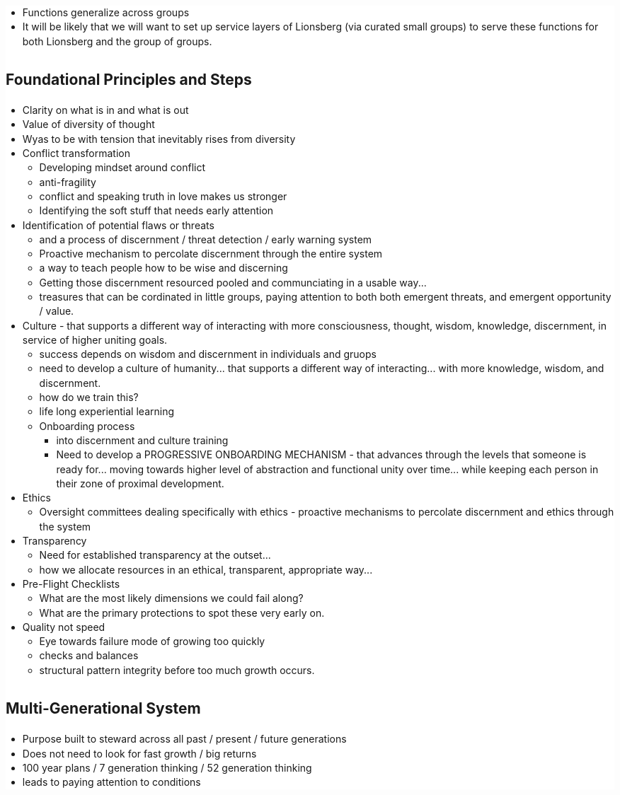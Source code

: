 - Functions generalize across groups 
- It will be likely that we will want to set up service layers of Lionsberg (via curated small groups) to serve these functions for both Lionsberg and the group of groups. 

## Foundational Principles and Steps
- Clarity on what is in and what is out 
- Value of diversity of thought 
- Wyas to be with tension that inevitably rises from diversity
- Conflict transformation
    - Developing mindset around conflict 
    - anti-fragility
    - conflict and speaking truth in love makes us stronger 
    - Identifying the soft stuff that needs early attention 
- Identification of potential flaws or threats 
    - and a process of discernment / threat detection / early warning system 
    - Proactive mechanism to percolate discernment through the entire system 
    - a way to teach people how to be wise and discerning 
    - Getting those discernment resourced pooled and communciating in a usable way... 
    - treasures that can be cordinated in little groups, paying attention to both both emergent threats, and emergent opportunity / value. 
- Culture - that supports a different way of interacting with more consciousness, thought, wisdom, knowledge, discernment, in service of higher uniting goals. 
    - success depends on wisdom and discernment in individuals and gruops 
    - need to develop a culture of humanity... that supports a different way of interacting... with more knowledge, wisdom, and discernment. 
    - how do we train this? 
    - life long experiential learning
    - Onboarding process 
        - into discernment and culture training 
        - Need to develop a PROGRESSIVE ONBOARDING MECHANISM - that advances through the levels that someone is ready for... moving towards higher level of abstraction and functional unity over time... while keeping each person in their zone of proximal development. 
- Ethics 
    - Oversight committees dealing specifically with ethics - proactive mechanisms to percolate discernment and ethics through the system
- Transparency 
    - Need for established transparency at the outset... 
    - how we allocate resources in an ethical, transparent, appropriate way... 
- Pre-Flight Checklists
    - What are the most likely dimensions we could fail along? 
    - What are the primary protections to spot these very early on. 
- Quality not speed
    - Eye towards failure mode of growing too quickly
    - checks and balances
    - structural pattern integrity before too much growth occurs. 

## Multi-Generational System 
- Purpose built to steward across all past / present / future generations 
- Does not need to look for fast growth / big returns 
- 100 year plans / 7 generation thinking / 52 generation thinking 
- leads to paying attention to conditions  
